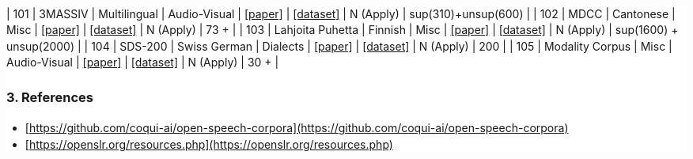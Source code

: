 | 101 | 3MASSIV | Multilingual | Audio-Visual | [[paper]](https://openaccess.thecvf.com/content/CVPR2022/papers/Gupta_3MASSIV_Multilingual_Multimodal_and_Multi-Aspect_Dataset_of_Social_Media_Short_CVPR_2022_paper.pdf) | [[dataset]](https://github.com/ShareChatAI/3MASSIV) | N (Apply) | sup(310)+unsup(600) |
| 102 | MDCC | Cantonese | Misc | [[paper]](https://arxiv.org/pdf/2201.02419.pdf) | [[dataset]](https://github.com/HLTCHKUST/cantonese-asr) | N (Apply) | 73 + |
| 103 | Lahjoita Puhetta | Finnish | Misc | [[paper]](https://arxiv.org/pdf/2203.12906.pdf) | [[dataset]](https://github.com/aalto-speech/lahjoita-puhetta-resources) | N (Apply) | sup(1600) + unsup(2000) |
| 104 | SDS-200 | Swiss German | Dialects | [[paper]](https://arxiv.org/pdf/2205.09501.pdf) | [[dataset]](https://swissnlp.org/datasets/) | N (Apply) | 200 |
| 105 | Modality Corpus | Misc | Audio-Visual | [[paper]](https://link.springer.com/content/pdf/10.1007/s10844-016-0438-z.pdf) | [[dataset]](http://www.modality-corpus.org/) | N (Apply) | 30 + |


### 3. References

- [https://github.com/coqui-ai/open-speech-corpora](https://github.com/coqui-ai/open-speech-corpora)
- [https://openslr.org/resources.php](https://openslr.org/resources.php)